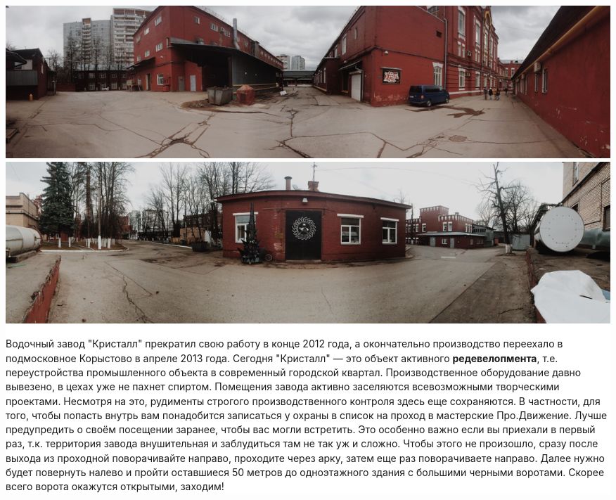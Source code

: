 ![](./images/IMG_9826.jpg)
![](./images/IMG_9828.jpg)


Водочный завод "Кристалл" прекратил свою работу в конце 2012 года, а окончательно производство переехало в подмосковное Корыстово в апреле 2013 года. Сегодня "Кристалл" — это объект активного **редевелопмента**, т.е. переустройства промышленного объекта в современный городской квартал. Производственное оборудование давно вывезено, в цехах уже не пахнет спиртом. Помещения завода активно заселяются всевозможными творческими проектами. Несмотря на это, рудименты строгого производственного контроля здесь еще сохраняются. В частности, для того, чтобы попасть внутрь вам понадобится записаться у охраны в список на проход в мастерские Про.Движение. Лучше предупредить о своём посещении заранее, чтобы вас могли встретить. Это особенно важно если вы приехали в первый раз, т.к. территория завода внушительная и заблудиться там не так уж и сложно. Чтобы этого не произошло, сразу после выхода из проходной поворачивайте направо, проходите через арку, затем еще раз поворачиваете направо. Далее нужно будет повернуть налево и пройти оставшиеся 50 метров до одноэтажного здания с большими черными воротами. Скорее всего ворота окажутся открытыми, заходим!
